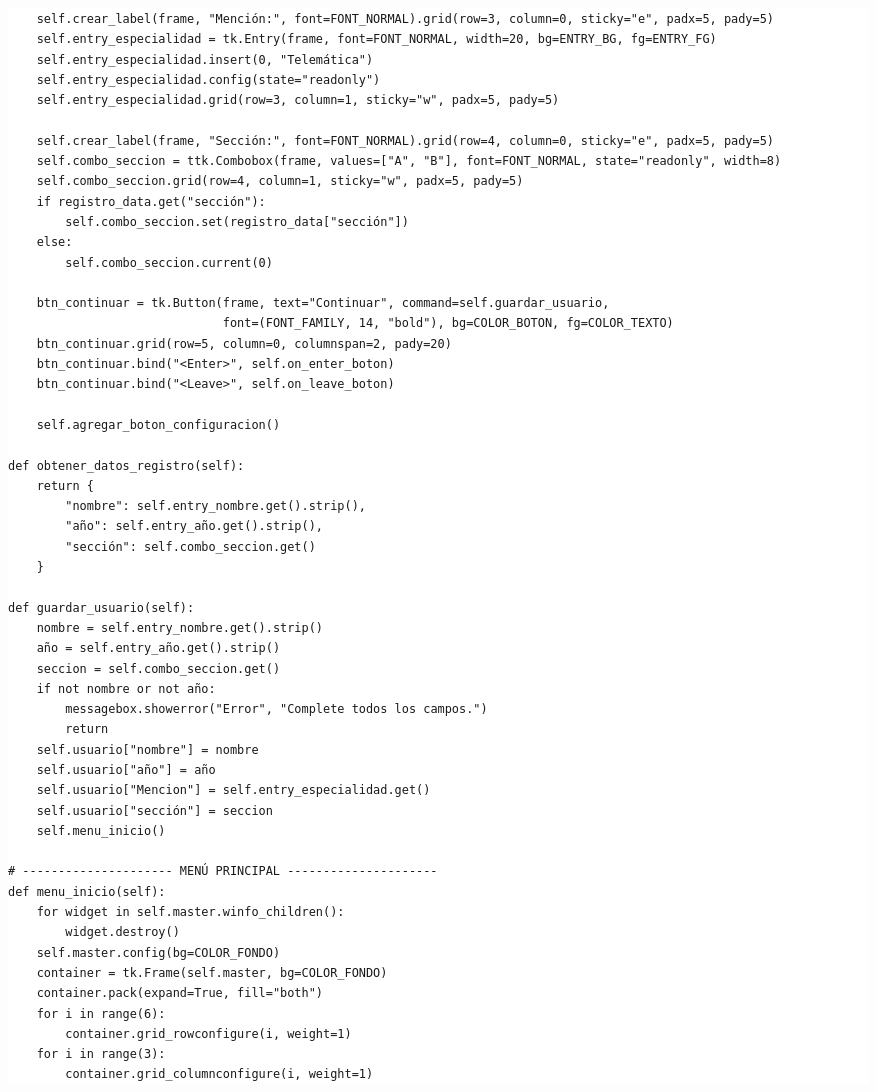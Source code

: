         self.crear_label(frame, "Mención:", font=FONT_NORMAL).grid(row=3, column=0, sticky="e", padx=5, pady=5)
        self.entry_especialidad = tk.Entry(frame, font=FONT_NORMAL, width=20, bg=ENTRY_BG, fg=ENTRY_FG)
        self.entry_especialidad.insert(0, "Telemática")
        self.entry_especialidad.config(state="readonly")
        self.entry_especialidad.grid(row=3, column=1, sticky="w", padx=5, pady=5)

        self.crear_label(frame, "Sección:", font=FONT_NORMAL).grid(row=4, column=0, sticky="e", padx=5, pady=5)
        self.combo_seccion = ttk.Combobox(frame, values=["A", "B"], font=FONT_NORMAL, state="readonly", width=8)
        self.combo_seccion.grid(row=4, column=1, sticky="w", padx=5, pady=5)
        if registro_data.get("sección"):
            self.combo_seccion.set(registro_data["sección"])
        else:
            self.combo_seccion.current(0)

        btn_continuar = tk.Button(frame, text="Continuar", command=self.guardar_usuario,
                                  font=(FONT_FAMILY, 14, "bold"), bg=COLOR_BOTON, fg=COLOR_TEXTO)
        btn_continuar.grid(row=5, column=0, columnspan=2, pady=20)
        btn_continuar.bind("<Enter>", self.on_enter_boton)
        btn_continuar.bind("<Leave>", self.on_leave_boton)

        self.agregar_boton_configuracion()

    def obtener_datos_registro(self):
        return {
            "nombre": self.entry_nombre.get().strip(),
            "año": self.entry_año.get().strip(),
            "sección": self.combo_seccion.get()
        }

    def guardar_usuario(self):
        nombre = self.entry_nombre.get().strip()
        año = self.entry_año.get().strip()
        seccion = self.combo_seccion.get()
        if not nombre or not año:
            messagebox.showerror("Error", "Complete todos los campos.")
            return
        self.usuario["nombre"] = nombre
        self.usuario["año"] = año
        self.usuario["Mencion"] = self.entry_especialidad.get()
        self.usuario["sección"] = seccion
        self.menu_inicio()

    # --------------------- MENÚ PRINCIPAL ---------------------
    def menu_inicio(self):
        for widget in self.master.winfo_children():
            widget.destroy()
        self.master.config(bg=COLOR_FONDO)
        container = tk.Frame(self.master, bg=COLOR_FONDO)
        container.pack(expand=True, fill="both")
        for i in range(6):
            container.grid_rowconfigure(i, weight=1)
        for i in range(3):
            container.grid_columnconfigure(i, weight=1)
